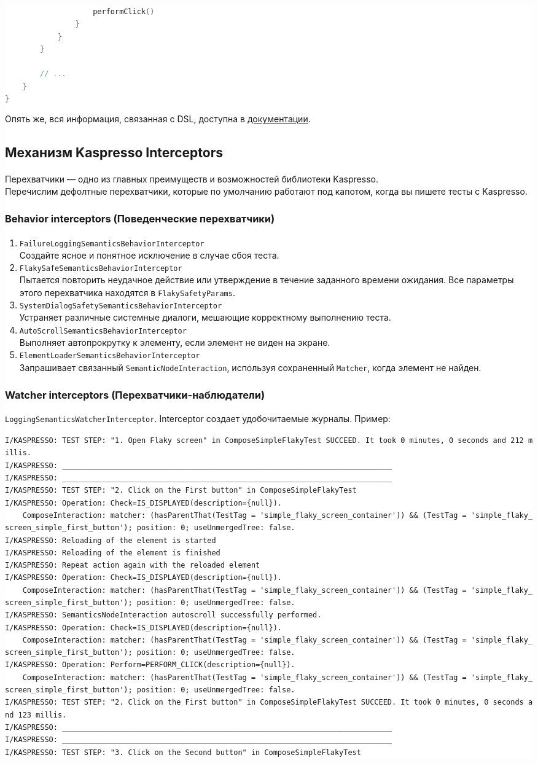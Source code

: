 ```kotlin
                    performClick()
                }
            }
        }

        // ...
    }
}
```
Опять же, вся информация, связанная с DSL, доступна в [документации](https://github.com/KakaoCup/Compose).

## Механизм Kaspresso Interceptors
Перехватчики — одно из главных преимуществ и возможностей библиотеки Kaspresso.<br>
Перечислим дефолтные перехватчики, которые по умолчанию работают под капотом, когда вы пишете тесты с Kaspresso.

### Behavior interceptors (Поведенческие перехватчики)
1. `FailureLoggingSemanticsBehaviorInterceptor`<br>
   Создайте ясное и понятное исключение в случае сбоя теста.
2. `FlakySafeSemanticsBehaviorInterceptor`<br>
   Пытается повторить неудачное действие или утверждение в течение заданного времени ожидания. Все параметры этого перехватчика находятся в `FlakySafetyParams`.
3. `SystemDialogSafetySemanticsBehaviorInterceptor`<br>
   Устраняет различные системные диалоги, мешающие корректному выполнению теста.
4. `AutoScrollSemanticsBehaviorInterceptor`<br>
   Выполняет автопрокрутку к элементу, если элемент не виден на экране.
5. `ElementLoaderSemanticsBehaviorInterceptor`<br>
   Запрашивает связанный `SemanticNodeInteraction`, используя сохраненный `Matcher`, когда элемент не найден.

### Watcher interceptors (Перехватчики-наблюдатели)
`LoggingSemanticsWatcherInterceptor`. Interceptor создает удобочитаемые журналы. Пример:
```
I/KASPRESSO: TEST STEP: "1. Open Flaky screen" in ComposeSimpleFlakyTest SUCCEED. It took 0 minutes, 0 seconds and 212 millis. 
I/KASPRESSO: ___________________________________________________________________________
I/KASPRESSO: ___________________________________________________________________________
I/KASPRESSO: TEST STEP: "2. Click on the First button" in ComposeSimpleFlakyTest
I/KASPRESSO: Operation: Check=IS_DISPLAYED(description={null}).
    ComposeInteraction: matcher: (hasParentThat(TestTag = 'simple_flaky_screen_container')) && (TestTag = 'simple_flaky_screen_simple_first_button'); position: 0; useUnmergedTree: false.
I/KASPRESSO: Reloading of the element is started
I/KASPRESSO: Reloading of the element is finished
I/KASPRESSO: Repeat action again with the reloaded element
I/KASPRESSO: Operation: Check=IS_DISPLAYED(description={null}).
    ComposeInteraction: matcher: (hasParentThat(TestTag = 'simple_flaky_screen_container')) && (TestTag = 'simple_flaky_screen_simple_first_button'); position: 0; useUnmergedTree: false.
I/KASPRESSO: SemanticsNodeInteraction autoscroll successfully performed.
I/KASPRESSO: Operation: Check=IS_DISPLAYED(description={null}).
    ComposeInteraction: matcher: (hasParentThat(TestTag = 'simple_flaky_screen_container')) && (TestTag = 'simple_flaky_screen_simple_first_button'); position: 0; useUnmergedTree: false.
I/KASPRESSO: Operation: Perform=PERFORM_CLICK(description={null}).
    ComposeInteraction: matcher: (hasParentThat(TestTag = 'simple_flaky_screen_container')) && (TestTag = 'simple_flaky_screen_simple_first_button'); position: 0; useUnmergedTree: false.
I/KASPRESSO: TEST STEP: "2. Click on the First button" in ComposeSimpleFlakyTest SUCCEED. It took 0 minutes, 0 seconds and 123 millis. 
I/KASPRESSO: ___________________________________________________________________________
I/KASPRESSO: ___________________________________________________________________________
I/KASPRESSO: TEST STEP: "3. Click on the Second button" in ComposeSimpleFlakyTest
```
